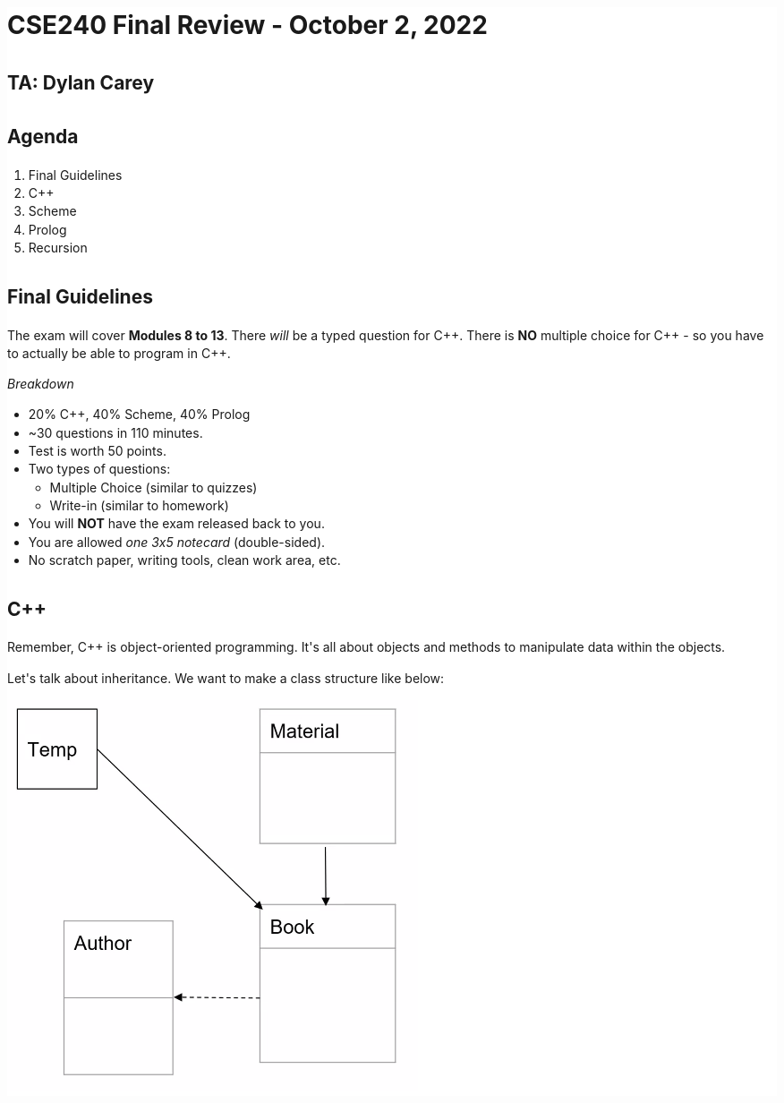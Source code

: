 # CSE240 Final Review - October 2, 2022

## TA: Dylan Carey


Agenda
------

1. Final Guidelines
1. C++
1. Scheme
1. Prolog
1. Recursion


Final Guidelines
----------------

The exam will cover **Modules 8 to 13**. There _will_ be a typed question 
for C++. There is **NO** multiple choice for C++ - so you have to 
actually be able to program in C++.

_Breakdown_
- 20% C++, 40% Scheme, 40% Prolog
- ~30 questions in 110 minutes.
- Test is worth 50 points.
- Two types of questions:
  - Multiple Choice (similar to quizzes)
  - Write-in (similar to homework)
- You will **NOT** have the exam released back to you.
- You are allowed _one 3x5 notecard_ (double-sided).
- No scratch paper, writing tools, clean work area, etc.


C++
-----

Remember, C++ is object-oriented programming. It's all about
objects and methods to manipulate data within the objects.

Let's talk about inheritance. We want to make a class structure
like below:

![UML Diagram](/images/uml-cplusplus.PNG)
